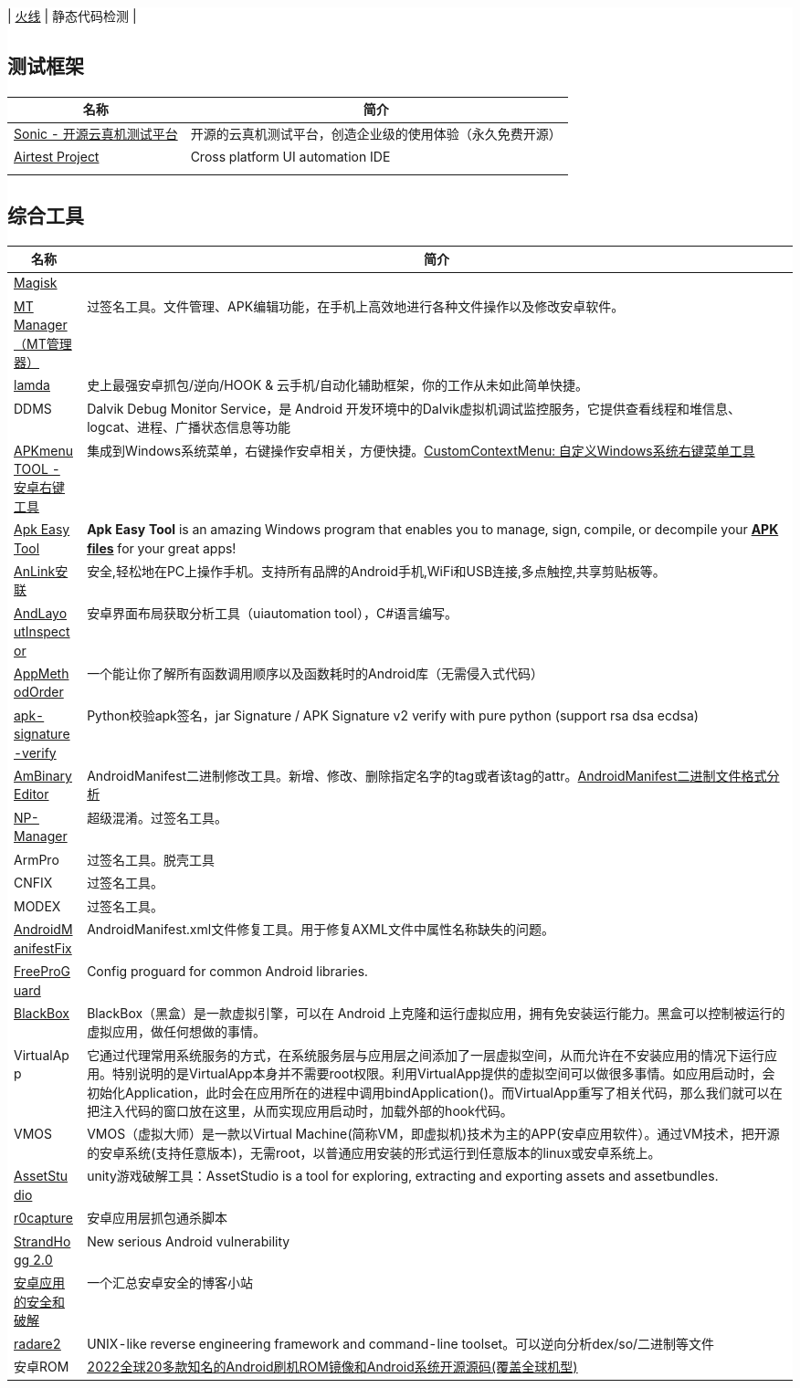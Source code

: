 | [火线](http://magic.360.cn/zh/index.html)                    | 静态代码检测                                                 |

## 测试框架

| 名称                                                         | 简介                                                       |
| ------------------------------------------------------------ | ---------------------------------------------------------- |
| [Sonic - 开源云真机测试平台](https://sonic-cloud.gitee.io/#/Home) | 开源的云真机测试平台，创造企业级的使用体验（永久免费开源） |
| [Airtest Project](https://airtest.netease.com/)              | Cross platform UI automation IDE                           |
|                                                              |                                                            |



## 综合工具

| 名称                                                         | 简介                                                         |
| ------------------------------------------------------------ | ------------------------------------------------------------ |
| [Magisk](https://github.com/topjohnwu/Magisk)                |                                                              |
| [MT Manager（MT管理器）](http://binmt.cc)                    | 过签名工具。文件管理、APK编辑功能，在手机上高效地进行各种文件操作以及修改安卓软件。 |
| [lamda](https://github.com/rev1si0n/lamda)                   | 史上最强安卓抓包/逆向/HOOK & 云手机/自动化辅助框架，你的工作从未如此简单快捷。 |
| DDMS                                                         | Dalvik Debug Monitor Service，是 Android 开发环境中的Dalvik虚拟机调试监控服务，它提供查看线程和堆信息、logcat、进程、广播状态信息等功能 |
| [APKmenuTOOL - 安卓右键工具](https://github.com/bigsinger/APKmenuTOOL) | 集成到Windows系统菜单，右键操作安卓相关，方便快捷。[CustomContextMenu: 自定义Windows系统右键菜单工具](https://github.com/bigsinger/CustomContextMenu) |
| [Apk Easy Tool](https://www.filehorse.com/download-apk-easy-tool/) | **Apk Easy Tool** is an amazing Windows program that enables you to manage, sign, compile, or decompile your [**APK files**](https://www.filehorse.com/download-apk-downloader/) for your great apps! |
| [AnLink安联](https://cn.anlinksoft.com/)                     | 安全,轻松地在PC上操作手机。支持所有品牌的Android手机,WiFi和USB连接,多点触控,共享剪贴板等。 |
| [AndLayoutInspector](https://github.com/inckie/AndLayoutInspector) | 安卓界面布局获取分析工具（uiautomation tool），C#语言编写。  |
| [AppMethodOrder](https://github.com/zjw-swun/AppMethodOrder) | 一个能让你了解所有函数调用顺序以及函数耗时的Android库（无需侵入式代码） |
| [apk-signature-verify](https://github.com/shuxin/apk-signature-verify) | Python校验apk签名，jar Signature / APK Signature v2 verify with pure python (support rsa dsa ecdsa) |
| [AmBinaryEditor](http://ele7enxxh.com/AndroidManifest-Binary-Editor.html) | AndroidManifest二进制修改工具。新增、修改、删除指定名字的tag或者该tag的attr。[AndroidManifest二进制文件格式分析](https://bbs.pediy.com/thread-194206.htm) |
| [NP-Manager](https://github.com/githubXiaowangzi/NP-Manager) | 超级混淆。过签名工具。                                       |
| ArmPro                                                       | 过签名工具。脱壳工具                                         |
| CNFIX                                                        | 过签名工具。                                                 |
| MODEX                                                        | 过签名工具。                                                 |
| [AndroidManifestFix](https://github.com/zylc369/AndroidManifestFix) | AndroidManifest.xml文件修复工具。用于修复AXML文件中属性名称缺失的问题。 |
| [FreeProGuard](https://github.com/Blankj/FreeProGuard)       | Config proguard for common Android libraries.                |
| [BlackBox](https://github.com/FBlackBox/BlackBox)            | BlackBox（黑盒）是一款虚拟引擎，可以在 Android 上克隆和运行虚拟应用，拥有免安装运行能力。黑盒可以控制被运行的虚拟应用，做任何想做的事情。 |
| VirtualApp                                                   | 它通过代理常用系统服务的方式，在系统服务层与应用层之间添加了一层虚拟空间，从而允许在不安装应用的情况下运行应用。特别说明的是VirtualApp本身并不需要root权限。利用VirtualApp提供的虚拟空间可以做很多事情。如应用启动时，会初始化Application，此时会在应用所在的进程中调用bindApplication()。而VirtualApp重写了相关代码，那么我们就可以在把注入代码的窗口放在这里，从而实现应用启动时，加载外部的hook代码。 |
| VMOS                                                         | VMOS（虚拟大师）是一款以Virtual Machine(简称VM，即虚拟机)技术为主的APP(安卓应用软件）。通过VM技术，把开源的安卓系统(支持任意版本)，无需root，以普通应用安装的形式运行到任意版本的linux或安卓系统上。 |
| [AssetStudio](https://github.com/Perfare/AssetStudio)        | unity游戏破解工具：AssetStudio is a tool for exploring, extracting and exporting assets and assetbundles. |
| [r0capture](https://github.com/r0ysue/r0capture)             | 安卓应用层抓包通杀脚本                                       |
| [StrandHogg 2.0](https://promon.co/resources/downloads/strandhogg-2-0-new-serious-android-vulnerability/) | New serious Android vulnerability                            |
| [安卓应用的安全和破解](https://book.crifan.com/books/android_app_security_crack/website/) | 一个汇总安卓安全的博客小站                                   |
| [radare2](https://github.com/radareorg/radare2)              | UNIX-like reverse engineering framework and command-line toolset。可以逆向分析dex/so/二进制等文件 |
| 安卓ROM                                                      | [2022全球20多款知名的Android刷机ROM镜像和Android系统开源源码(覆盖全球机型)](https://mp.weixin.qq.com/s?__biz=Mzg2NzUzNzk1Mw==&mid=2247492637&idx=1&sn=6eee610c5d87cdba5aa125cbee66a942) |
